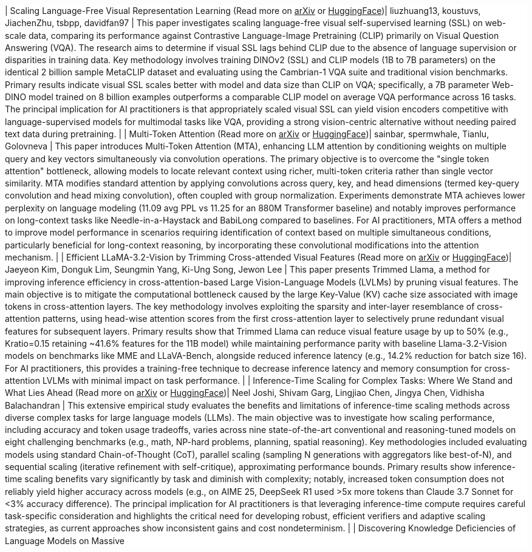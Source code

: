 | Scaling Language-Free Visual Representation Learning (Read more on [arXiv](https://arxiv.org/abs/2504.01017) or [HuggingFace](https://huggingface.co/papers/2504.01017))| liuzhuang13, koustuvs, JiachenZhu, tsbpp, davidfan97 | This paper investigates scaling language-free visual self-supervised learning (SSL) on web-scale data, comparing its performance against Contrastive Language-Image Pretraining (CLIP) primarily on Visual Question Answering (VQA). The research aims to determine if visual SSL lags behind CLIP due to the absence of language supervision or disparities in training data. Key methodology involves training DINOv2 (SSL) and CLIP models (1B to 7B parameters) on the identical 2 billion sample MetaCLIP dataset and evaluating using the Cambrian-1 VQA suite and traditional vision benchmarks. Primary results indicate visual SSL scales better with model and data size than CLIP on VQA; specifically, a 7B parameter Web-DINO model trained on 8 billion examples outperforms a comparable CLIP model on average VQA performance across 16 tasks. The principal implication for AI practitioners is that appropriately scaled visual SSL can yield vision encoders competitive with language-supervised models for multimodal tasks like VQA, providing a strong vision-centric alternative without needing paired text data during pretraining. |
| Multi-Token Attention (Read more on [arXiv](https://arxiv.org/abs/2504.00927) or [HuggingFace](https://huggingface.co/papers/2504.00927))| sainbar, spermwhale, Tianlu, Golovneva | This paper introduces Multi-Token Attention (MTA), enhancing LLM attention by conditioning weights on multiple query and key vectors simultaneously via convolution operations. The primary objective is to overcome the "single token attention" bottleneck, allowing models to locate relevant context using richer, multi-token criteria rather than single vector similarity. MTA modifies standard attention by applying convolutions across query, key, and head dimensions (termed key-query convolution and head mixing convolution), often coupled with group normalization. Experiments demonstrate MTA achieves lower perplexity on language modeling (11.09 avg PPL vs 11.25 for an 880M Transformer baseline) and notably improves performance on long-context tasks like Needle-in-a-Haystack and BabiLong compared to baselines. For AI practitioners, MTA offers a method to improve model performance in scenarios requiring identification of context based on multiple simultaneous conditions, particularly beneficial for long-context reasoning, by incorporating these convolutional modifications into the attention mechanism. |
| Efficient LLaMA-3.2-Vision by Trimming Cross-attended Visual Features (Read more on [arXiv](https://arxiv.org/abs/2504.00557) or [HuggingFace](https://huggingface.co/papers/2504.00557))| Jaeyeon Kim, Donguk Lim, Seungmin Yang, Ki-Ung Song, Jewon Lee | This paper presents Trimmed Llama, a method for improving inference efficiency in cross-attention-based Large Vision-Language Models (LVLMs) by pruning visual features. The main objective is to mitigate the computational bottleneck caused by the large Key-Value (KV) cache size associated with image tokens in cross-attention layers. The key methodology involves exploiting the sparsity and inter-layer resemblance of cross-attention patterns, using head-wise attention scores from the first cross-attention layer to selectively prune redundant visual features for subsequent layers. Primary results show that Trimmed Llama can reduce visual feature usage by up to 50% (e.g., Kratio=0.15 retaining ~41.6% features for the 11B model) while maintaining performance parity with baseline Llama-3.2-Vision models on benchmarks like MME and LLaVA-Bench, alongside reduced inference latency (e.g., 14.2% reduction for batch size 16). For AI practitioners, this provides a training-free technique to decrease inference latency and memory consumption for cross-attention LVLMs with minimal impact on task performance. |
| Inference-Time Scaling for Complex Tasks: Where We Stand and What Lies
  Ahead (Read more on [arXiv](https://arxiv.org/abs/2504.00294) or [HuggingFace](https://huggingface.co/papers/2504.00294))| Neel Joshi, Shivam Garg, Lingjiao Chen, Jingya Chen, Vidhisha Balachandran | This extensive empirical study evaluates the benefits and limitations of inference-time scaling methods across diverse complex tasks for large language models (LLMs). The main objective was to investigate how scaling performance, including accuracy and token usage tradeoffs, varies across nine state-of-the-art conventional and reasoning-tuned models on eight challenging benchmarks (e.g., math, NP-hard problems, planning, spatial reasoning). Key methodologies included evaluating models using standard Chain-of-Thought (CoT), parallel scaling (sampling N generations with aggregators like best-of-N), and sequential scaling (iterative refinement with self-critique), approximating performance bounds. Primary results show inference-time scaling benefits vary significantly by task and diminish with complexity; notably, increased token consumption does not reliably yield higher accuracy across models (e.g., on AIME 25, DeepSeek R1 used >5x more tokens than Claude 3.7 Sonnet for <3% accuracy difference). The principal implication for AI practitioners is that leveraging inference-time compute requires careful task-specific consideration and highlights the critical need for developing robust, efficient verifiers and adaptive scaling strategies, as current approaches show inconsistent gains and cost nondeterminism. |
| Discovering Knowledge Deficiencies of Language Models on Massive